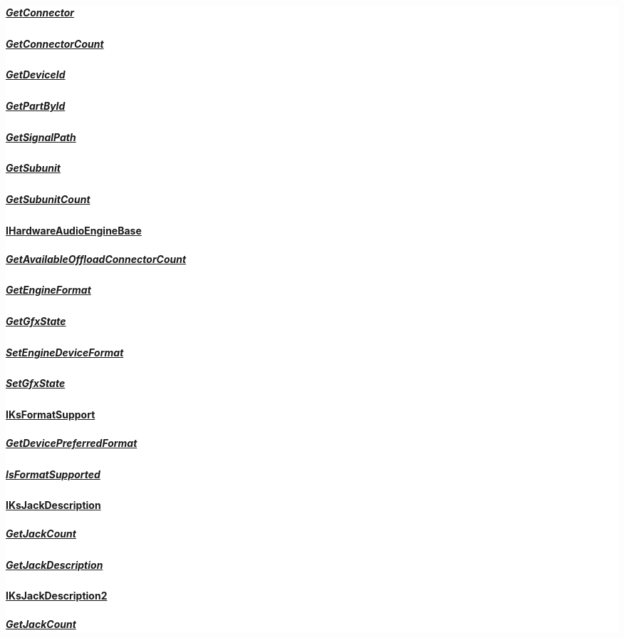 ##### [GetConnector](/windows/win32/content/Devicetopology/nf-devicetopology-idevicetopology-getconnector?branch=dev)
##### [GetConnectorCount](/windows/win32/content/Devicetopology/nf-devicetopology-idevicetopology-getconnectorcount?branch=dev)
##### [GetDeviceId](/windows/win32/content/Devicetopology/nf-devicetopology-idevicetopology-getdeviceid?branch=dev)
##### [GetPartById](/windows/win32/content/Devicetopology/nf-devicetopology-idevicetopology-getpartbyid?branch=dev)
##### [GetSignalPath](/windows/win32/content/Devicetopology/nf-devicetopology-idevicetopology-getsignalpath?branch=dev)
##### [GetSubunit](/windows/win32/content/Devicetopology/nf-devicetopology-idevicetopology-getsubunit?branch=dev)
##### [GetSubunitCount](/windows/win32/content/Devicetopology/nf-devicetopology-idevicetopology-getsubunitcount?branch=dev)
#### [IHardwareAudioEngineBase](/windows/win32/content/Audioengineendpoint/nn-audioengineendpoint-ihardwareaudioenginebase?branch=dev)
##### [GetAvailableOffloadConnectorCount](/windows/win32/content/Audioengineendpoint/nf-audioengineendpoint-ihardwareaudioenginebase-getavailableoffloadconnectorcount?branch=dev)
##### [GetEngineFormat](/windows/win32/content/audioengineendpoint/nf-audioengineendpoint-ihardwareaudioenginebase-getengineformat?branch=dev)
##### [GetGfxState](/windows/win32/content/audioengineendpoint/nf-audioengineendpoint-ihardwareaudioenginebase-getgfxstate?branch=dev)
##### [SetEngineDeviceFormat](/windows/win32/content/audioengineendpoint/nf-audioengineendpoint-ihardwareaudioenginebase-setenginedeviceformat?branch=dev)
##### [SetGfxState](/windows/win32/content/audioengineendpoint/nf-audioengineendpoint-ihardwareaudioenginebase-setgfxstate?branch=dev)
#### [IKsFormatSupport](/windows/win32/content/Devicetopology/nn-devicetopology-iksformatsupport?branch=dev)
##### [GetDevicePreferredFormat](/windows/win32/content/Devicetopology/nf-devicetopology-iksformatsupport-getdevicepreferredformat?branch=dev)
##### [IsFormatSupported](/windows/win32/content/Devicetopology/nf-devicetopology-iksformatsupport-isformatsupported?branch=dev)
#### [IKsJackDescription](/windows/win32/content/Devicetopology/nn-devicetopology-iksjackdescription?branch=dev)
##### [GetJackCount](/windows/win32/content/Devicetopology/nf-devicetopology-iksjackdescription-getjackcount?branch=dev)
##### [GetJackDescription](/windows/win32/content/Devicetopology/nf-devicetopology-iksjackdescription-getjackdescription?branch=dev)
#### [IKsJackDescription2](/windows/win32/content/Devicetopology/nn-devicetopology-iksjackdescription2?branch=dev)
##### [GetJackCount](/windows/win32/content/Devicetopology/nf-devicetopology-iksjackdescription2-getjackcount?branch=dev)